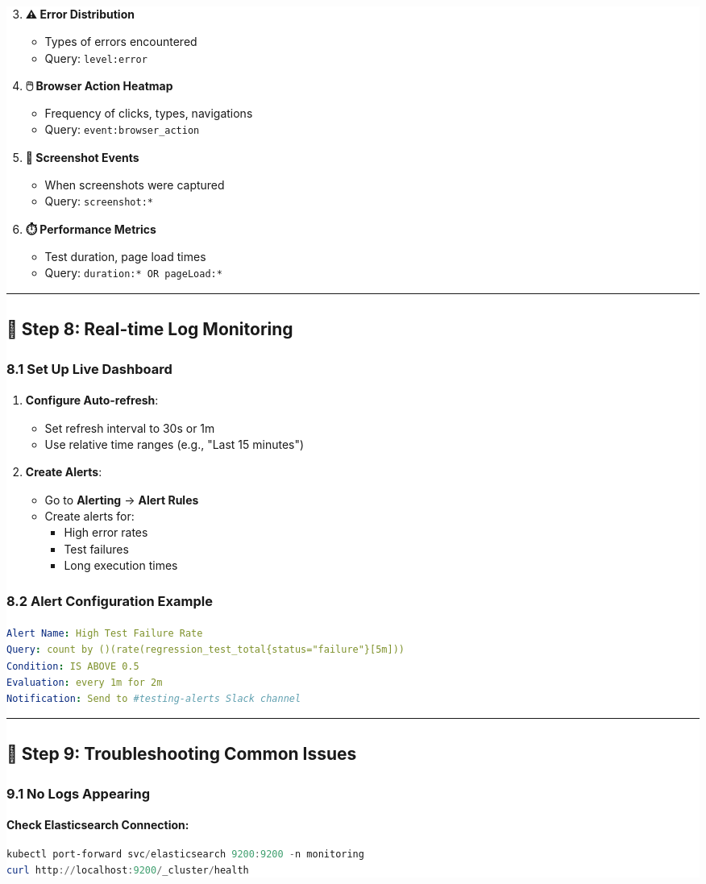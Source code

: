 3. **⚠️ Error Distribution**
   - Types of errors encountered
   - Query: `level:error`

4. **🖱️ Browser Action Heatmap**
   - Frequency of clicks, types, navigations
   - Query: `event:browser_action`

5. **📸 Screenshot Events**
   - When screenshots were captured
   - Query: `screenshot:*`

6. **⏱️ Performance Metrics**
   - Test duration, page load times
   - Query: `duration:* OR pageLoad:*`

---

## **🚀 Step 8: Real-time Log Monitoring**

### **8.1 Set Up Live Dashboard**

1. **Configure Auto-refresh**:
   - Set refresh interval to 30s or 1m
   - Use relative time ranges (e.g., "Last 15 minutes")

2. **Create Alerts**:
   - Go to **Alerting** → **Alert Rules**
   - Create alerts for:
     - High error rates
     - Test failures
     - Long execution times

### **8.2 Alert Configuration Example**

```yaml
Alert Name: High Test Failure Rate
Query: count by ()(rate(regression_test_total{status="failure"}[5m]))
Condition: IS ABOVE 0.5
Evaluation: every 1m for 2m
Notification: Send to #testing-alerts Slack channel
```

---

## **🔧 Step 9: Troubleshooting Common Issues**

### **9.1 No Logs Appearing**

**Check Elasticsearch Connection:**
```powershell
kubectl port-forward svc/elasticsearch 9200:9200 -n monitoring
curl http://localhost:9200/_cluster/health
```
